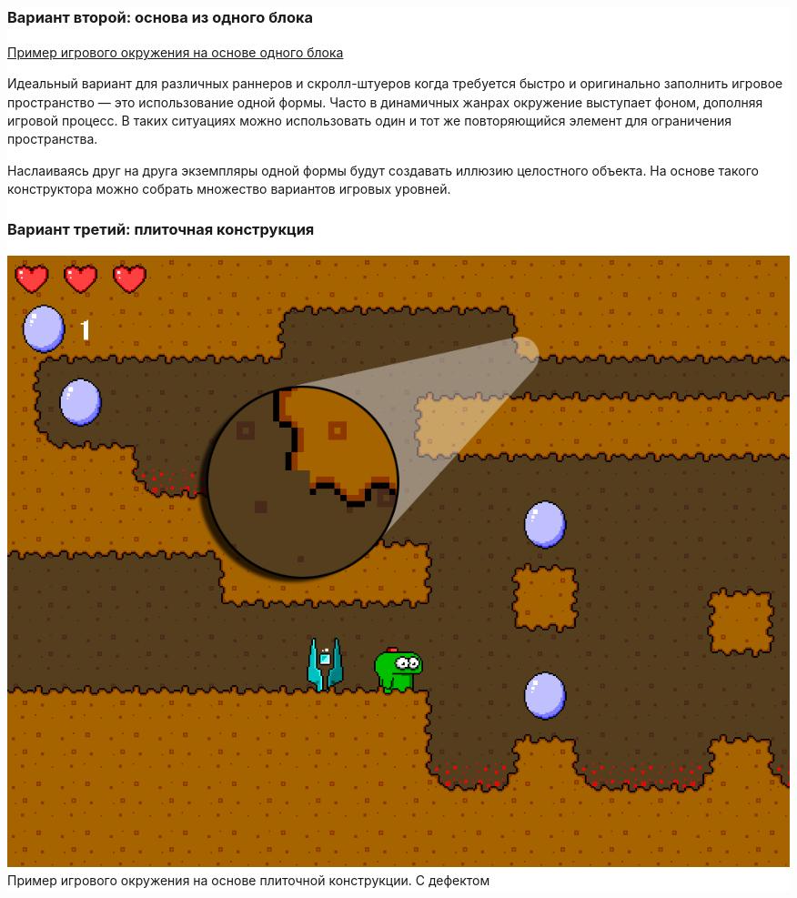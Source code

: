 ### Вариант второй: основа из одного блока

[Пример игрового окружения на основе одного блока](https://leonardo.osnova.io/f93f8b01-6098-cd87-4a19-6bd5639abf52/-/format/mp4/)

Идеальный вариант для различных раннеров и скролл-штуеров когда требуется
быстро и оригинально заполнить игровое пространство — это использование одной
формы. Часто в динамичных жанрах окружение выступает фоном, дополняя игровой
процесс. В таких ситуациях можно использовать один и тот же повторяющийся
элемент для ограничения пространства.

Наслаиваясь друг на друга экземпляры одной формы будут создавать иллюзию
целостного объекта. На основе такого конструктора можно собрать множество
вариантов игровых уровней.

### Вариант третий: плиточная конструкция

![](./images/game2.png)
Пример игрового окружения на основе плиточной конструкции. С дефектом
